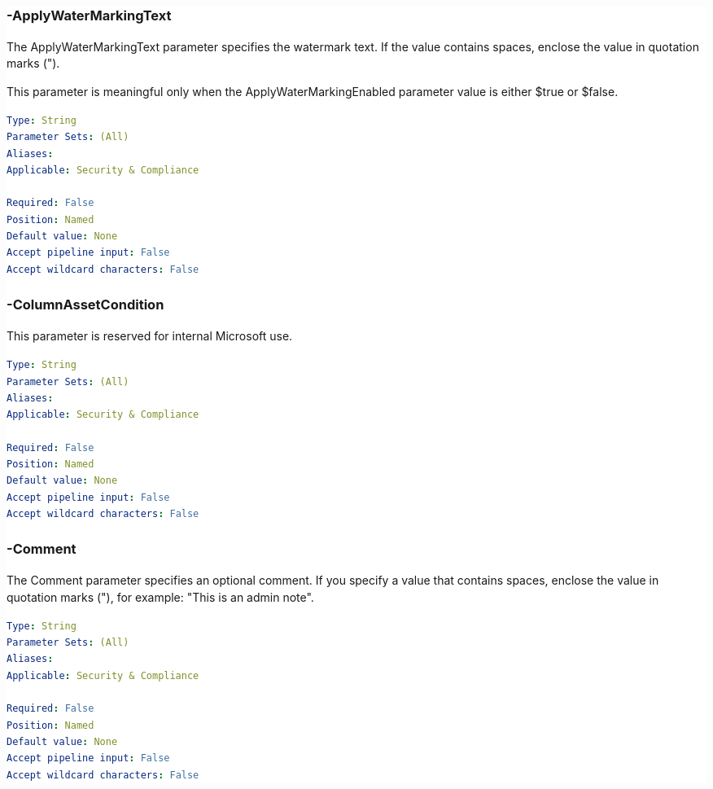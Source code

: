 ### -ApplyWaterMarkingText
The ApplyWaterMarkingText parameter specifies the watermark text. If the value contains spaces, enclose the value in quotation marks (").

This parameter is meaningful only when the ApplyWaterMarkingEnabled parameter value is either $true or $false.

```yaml
Type: String
Parameter Sets: (All)
Aliases:
Applicable: Security & Compliance

Required: False
Position: Named
Default value: None
Accept pipeline input: False
Accept wildcard characters: False
```

### -ColumnAssetCondition
This parameter is reserved for internal Microsoft use.

```yaml
Type: String
Parameter Sets: (All)
Aliases:
Applicable: Security & Compliance

Required: False
Position: Named
Default value: None
Accept pipeline input: False
Accept wildcard characters: False
```

### -Comment
The Comment parameter specifies an optional comment. If you specify a value that contains spaces, enclose the value in quotation marks ("), for example: "This is an admin note".

```yaml
Type: String
Parameter Sets: (All)
Aliases:
Applicable: Security & Compliance

Required: False
Position: Named
Default value: None
Accept pipeline input: False
Accept wildcard characters: False
```
